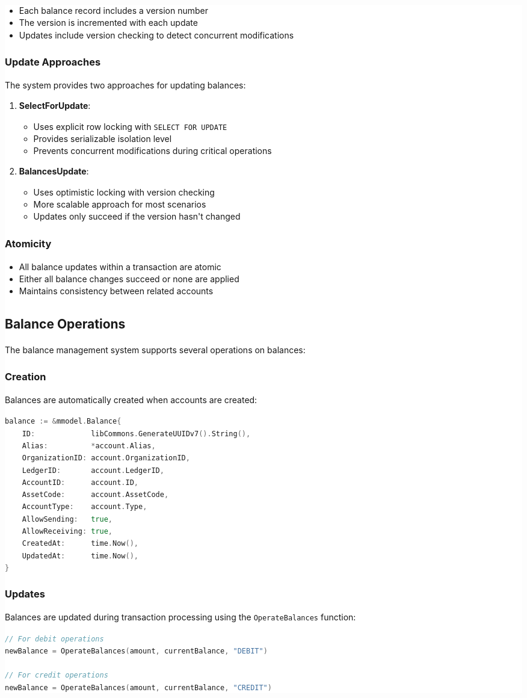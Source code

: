 - Each balance record includes a version number
- The version is incremented with each update
- Updates include version checking to detect concurrent modifications

### Update Approaches

The system provides two approaches for updating balances:

1. **SelectForUpdate**:
   - Uses explicit row locking with `SELECT FOR UPDATE`
   - Provides serializable isolation level
   - Prevents concurrent modifications during critical operations

2. **BalancesUpdate**:
   - Uses optimistic locking with version checking
   - More scalable approach for most scenarios
   - Updates only succeed if the version hasn't changed

### Atomicity

- All balance updates within a transaction are atomic
- Either all balance changes succeed or none are applied
- Maintains consistency between related accounts

## Balance Operations

The balance management system supports several operations on balances:

### Creation

Balances are automatically created when accounts are created:

```go
balance := &mmodel.Balance{
    ID:             libCommons.GenerateUUIDv7().String(),
    Alias:          *account.Alias,
    OrganizationID: account.OrganizationID,
    LedgerID:       account.LedgerID,
    AccountID:      account.ID,
    AssetCode:      account.AssetCode,
    AccountType:    account.Type,
    AllowSending:   true,
    AllowReceiving: true,
    CreatedAt:      time.Now(),
    UpdatedAt:      time.Now(),
}
```

### Updates

Balances are updated during transaction processing using the `OperateBalances` function:

```go
// For debit operations
newBalance = OperateBalances(amount, currentBalance, "DEBIT")

// For credit operations
newBalance = OperateBalances(amount, currentBalance, "CREDIT")
```
